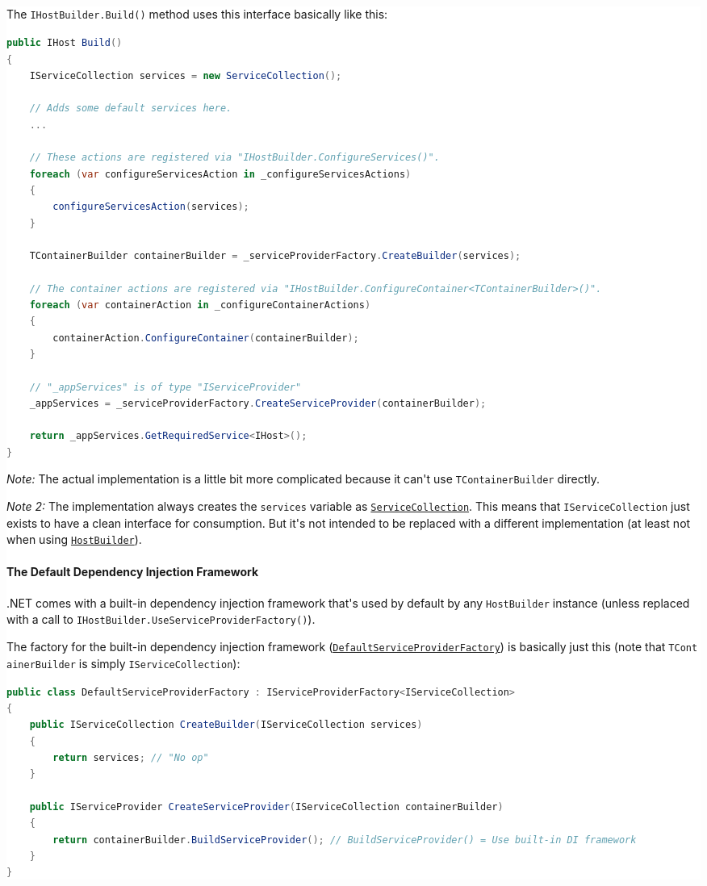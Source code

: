The `IHostBuilder.Build()` method uses this interface basically like this:

```c#
public IHost Build()
{
    IServiceCollection services = new ServiceCollection();

    // Adds some default services here.
    ...

    // These actions are registered via "IHostBuilder.ConfigureServices()".
    foreach (var configureServicesAction in _configureServicesActions)
    {
        configureServicesAction(services);
    }

    TContainerBuilder containerBuilder = _serviceProviderFactory.CreateBuilder(services);

    // The container actions are registered via "IHostBuilder.ConfigureContainer<TContainerBuilder>()".
    foreach (var containerAction in _configureContainerActions)
    {
        containerAction.ConfigureContainer(containerBuilder);
    }

    // "_appServices" is of type "IServiceProvider"
    _appServices = _serviceProviderFactory.CreateServiceProvider(containerBuilder);

    return _appServices.GetRequiredService<IHost>();
}
```

*Note:* The actual implementation is a little bit more complicated because it can't use `TContainerBuilder` directly.

*Note 2:* The implementation always creates the `services` variable as [`ServiceCollection`](https://learn.microsoft.com/en-us/dotnet/api/microsoft.extensions.dependencyinjection.servicecollection?view=dotnet-plat-ext-6.0). This means that `IServiceCollection` just exists to have a clean interface for consumption. But it's not intended to be replaced with a different implementation (at least not when using [`HostBuilder`](https://learn.microsoft.com/en-us/dotnet/api/microsoft.extensions.hosting.hostbuilder?view=dotnet-plat-ext-6.0)).

#### The Default Dependency Injection Framework

.NET comes with a built-in dependency injection framework that's used by default by any `HostBuilder` instance (unless replaced with a call to `IHostBuilder.UseServiceProviderFactory()`).

The factory for the built-in dependency injection framework ([`DefaultServiceProviderFactory`](https://learn.microsoft.com/en-us/dotnet/api/microsoft.extensions.dependencyinjection.defaultserviceproviderfactory?view=dotnet-plat-ext-6.0)) is basically just this (note that `TContainerBuilder` is simply `IServiceCollection`):

```c#
public class DefaultServiceProviderFactory : IServiceProviderFactory<IServiceCollection>
{
    public IServiceCollection CreateBuilder(IServiceCollection services)
    {
        return services; // "No op"
    }

    public IServiceProvider CreateServiceProvider(IServiceCollection containerBuilder)
    {
        return containerBuilder.BuildServiceProvider(); // BuildServiceProvider() = Use built-in DI framework
    }
}
```

